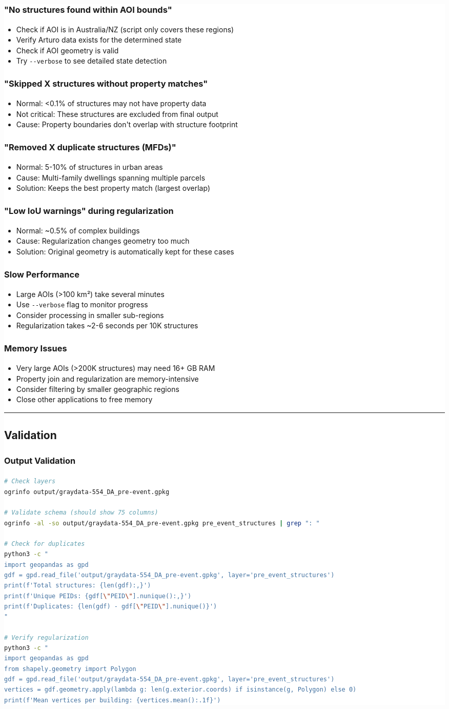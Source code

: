 ### "No structures found within AOI bounds"
- Check if AOI is in Australia/NZ (script only covers these regions)
- Verify Arturo data exists for the determined state
- Check if AOI geometry is valid
- Try `--verbose` to see detailed state detection

### "Skipped X structures without property matches"
- Normal: <0.1% of structures may not have property data
- Not critical: These structures are excluded from final output
- Cause: Property boundaries don't overlap with structure footprint

### "Removed X duplicate structures (MFDs)"
- Normal: 5-10% of structures in urban areas
- Cause: Multi-family dwellings spanning multiple parcels
- Solution: Keeps the best property match (largest overlap)

### "Low IoU warnings" during regularization
- Normal: ~0.5% of complex buildings
- Cause: Regularization changes geometry too much
- Solution: Original geometry is automatically kept for these cases

### Slow Performance
- Large AOIs (>100 km²) take several minutes
- Use `--verbose` flag to monitor progress
- Consider processing in smaller sub-regions
- Regularization takes ~2-6 seconds per 10K structures

### Memory Issues
- Very large AOIs (>200K structures) may need 16+ GB RAM
- Property join and regularization are memory-intensive
- Consider filtering by smaller geographic regions
- Close other applications to free memory

---

## Validation

### Output Validation

```bash
# Check layers
ogrinfo output/graydata-554_DA_pre-event.gpkg

# Validate schema (should show 75 columns)
ogrinfo -al -so output/graydata-554_DA_pre-event.gpkg pre_event_structures | grep ": "

# Check for duplicates
python3 -c "
import geopandas as gpd
gdf = gpd.read_file('output/graydata-554_DA_pre-event.gpkg', layer='pre_event_structures')
print(f'Total structures: {len(gdf):,}')
print(f'Unique PEIDs: {gdf[\"PEID\"].nunique():,}')
print(f'Duplicates: {len(gdf) - gdf[\"PEID\"].nunique()}')
"

# Verify regularization
python3 -c "
import geopandas as gpd
from shapely.geometry import Polygon
gdf = gpd.read_file('output/graydata-554_DA_pre-event.gpkg', layer='pre_event_structures')
vertices = gdf.geometry.apply(lambda g: len(g.exterior.coords) if isinstance(g, Polygon) else 0)
print(f'Mean vertices per building: {vertices.mean():.1f}')
```